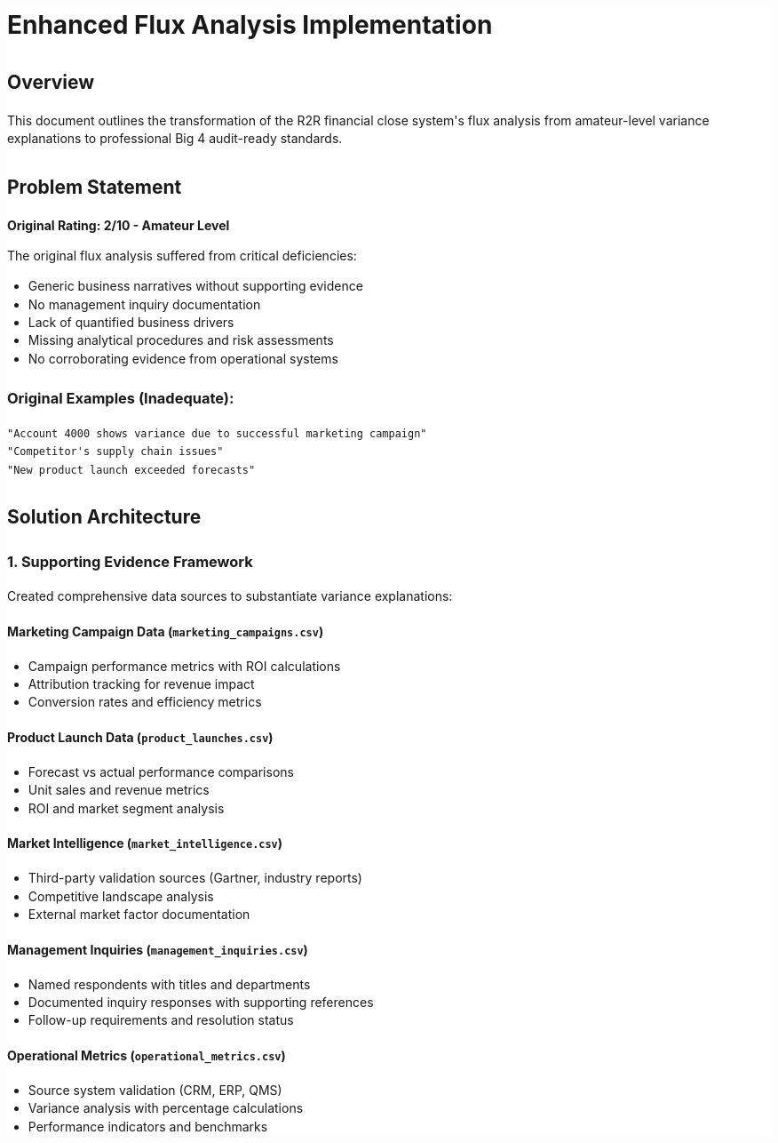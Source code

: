 # Enhanced Flux Analysis Implementation

## Overview
This document outlines the transformation of the R2R financial close system's flux analysis from amateur-level variance explanations to professional Big 4 audit-ready standards.

## Problem Statement
**Original Rating: 2/10 - Amateur Level**

The original flux analysis suffered from critical deficiencies:
- Generic business narratives without supporting evidence
- No management inquiry documentation
- Lack of quantified business drivers
- Missing analytical procedures and risk assessments
- No corroborating evidence from operational systems

### Original Examples (Inadequate):
```
"Account 4000 shows variance due to successful marketing campaign"
"Competitor's supply chain issues" 
"New product launch exceeded forecasts"
```

## Solution Architecture

### 1. Supporting Evidence Framework
Created comprehensive data sources to substantiate variance explanations:

#### Marketing Campaign Data (`marketing_campaigns.csv`)
- Campaign performance metrics with ROI calculations
- Attribution tracking for revenue impact
- Conversion rates and efficiency metrics

#### Product Launch Data (`product_launches.csv`) 
- Forecast vs actual performance comparisons
- Unit sales and revenue metrics
- ROI and market segment analysis

#### Market Intelligence (`market_intelligence.csv`)
- Third-party validation sources (Gartner, industry reports)
- Competitive landscape analysis
- External market factor documentation

#### Management Inquiries (`management_inquiries.csv`)
- Named respondents with titles and departments
- Documented inquiry responses with supporting references
- Follow-up requirements and resolution status

#### Operational Metrics (`operational_metrics.csv`)
- Source system validation (CRM, ERP, QMS)
- Variance analysis with percentage calculations
- Performance indicators and benchmarks
